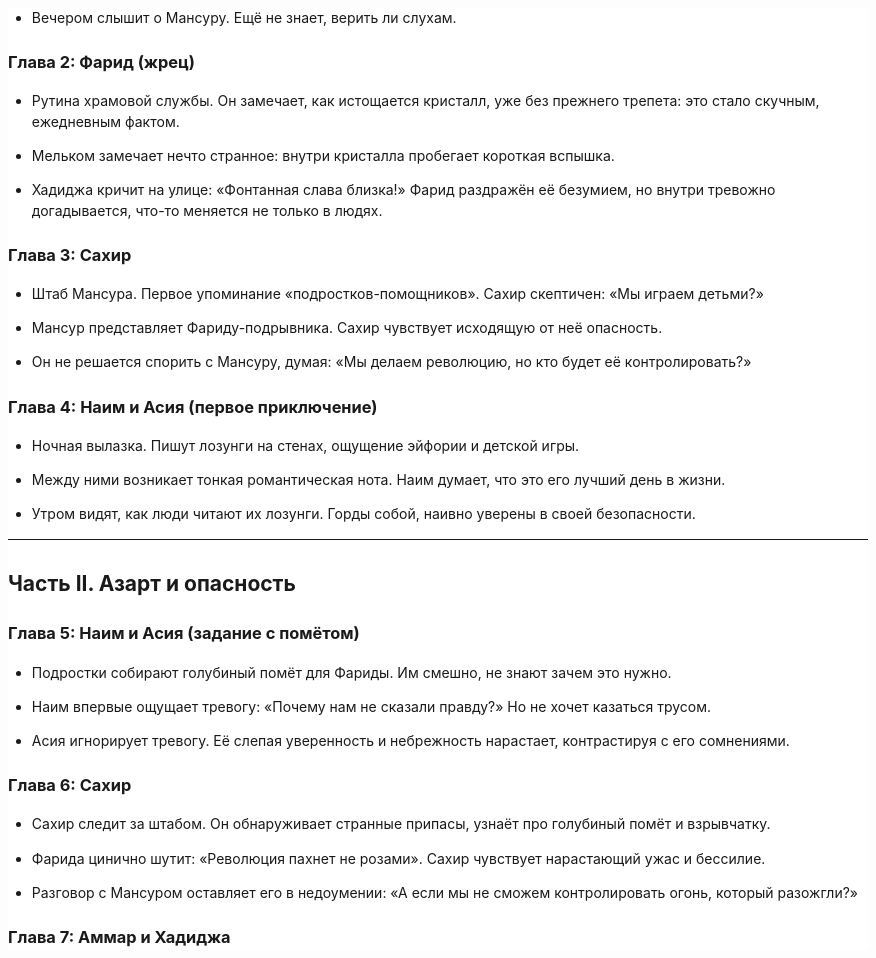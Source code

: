 - Вечером слышит о Мансуру. Ещё не знает, верить ли слухам.
    

### Глава 2: **Фарид (жрец)**

- Рутина храмовой службы. Он замечает, как истощается кристалл, уже без прежнего трепета: это стало скучным, ежедневным фактом.
    
- Мельком замечает нечто странное: внутри кристалла пробегает короткая вспышка.
    
- Хадиджа кричит на улице: «Фонтанная слава близка!» Фарид раздражён её безумием, но внутри тревожно догадывается, что-то меняется не только в людях.
    

### Глава 3: **Сахир**

- Штаб Мансура. Первое упоминание «подростков-помощников». Сахир скептичен: «Мы играем детьми?»
    
- Мансур представляет Фариду-подрывника. Сахир чувствует исходящую от неё опасность.
    
- Он не решается спорить с Мансуру, думая: «Мы делаем революцию, но кто будет её контролировать?»
    

### Глава 4: **Наим и Асия (первое приключение)**

- Ночная вылазка. Пишут лозунги на стенах, ощущение эйфории и детской игры.
    
- Между ними возникает тонкая романтическая нота. Наим думает, что это его лучший день в жизни.
    
- Утром видят, как люди читают их лозунги. Горды собой, наивно уверены в своей безопасности.
    

---

## Часть II. Азарт и опасность

### Глава 5: **Наим и Асия (задание с помётом)**

- Подростки собирают голубиный помёт для Фариды. Им смешно, не знают зачем это нужно.
    
- Наим впервые ощущает тревогу: «Почему нам не сказали правду?» Но не хочет казаться трусом.
    
- Асия игнорирует тревогу. Её слепая уверенность и небрежность нарастает, контрастируя с его сомнениями.
    

### Глава 6: **Сахир**

- Сахир следит за штабом. Он обнаруживает странные припасы, узнаёт про голубиный помёт и взрывчатку.
    
- Фарида цинично шутит: «Революция пахнет не розами». Сахир чувствует нарастающий ужас и бессилие.
    
- Разговор с Мансуром оставляет его в недоумении: «А если мы не сможем контролировать огонь, который разожгли?»
    

### Глава 7: **Аммар и Хадиджа**
